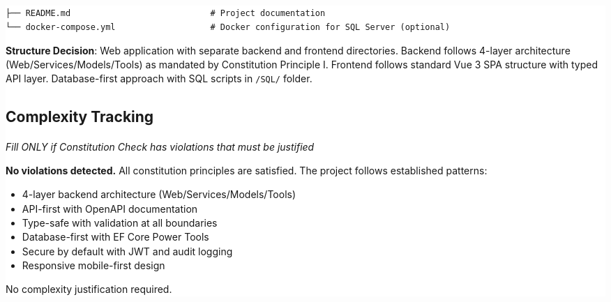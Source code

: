 ```
├── README.md                            # Project documentation
└── docker-compose.yml                   # Docker configuration for SQL Server (optional)
```

**Structure Decision**: Web application with separate backend and frontend directories. Backend follows 4-layer architecture (Web/Services/Models/Tools) as mandated by Constitution Principle I. Frontend follows standard Vue 3 SPA structure with typed API layer. Database-first approach with SQL scripts in `/SQL/` folder.

## Complexity Tracking

*Fill ONLY if Constitution Check has violations that must be justified*

**No violations detected.** All constitution principles are satisfied. The project follows established patterns:
- 4-layer backend architecture (Web/Services/Models/Tools)
- API-first with OpenAPI documentation
- Type-safe with validation at all boundaries
- Database-first with EF Core Power Tools
- Secure by default with JWT and audit logging
- Responsive mobile-first design

No complexity justification required.

